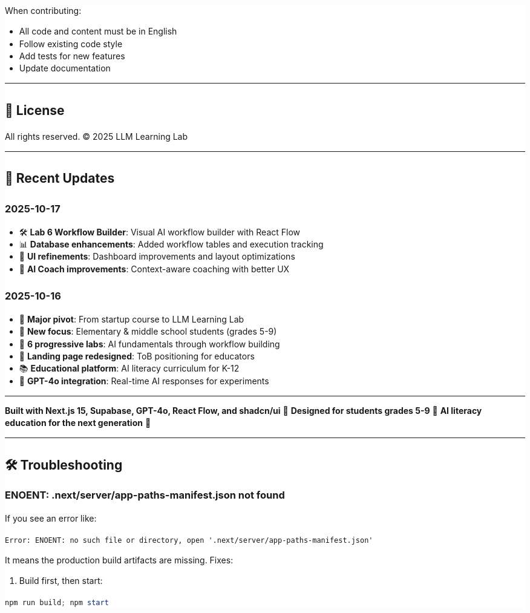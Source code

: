 When contributing:
- All code and content must be in English
- Follow existing code style
- Add tests for new features
- Update documentation

---

## 📄 License

All rights reserved. © 2025 LLM Learning Lab

---

## 🎉 Recent Updates

### 2025-10-17
- 🛠️ **Lab 6 Workflow Builder**: Visual AI workflow builder with React Flow
- 📊 **Database enhancements**: Added workflow tables and execution tracking
- 🎨 **UI refinements**: Dashboard improvements and layout optimizations
- 🤖 **AI Coach improvements**: Context-aware coaching with better UX

### 2025-10-16
- 🔄 **Major pivot**: From startup course to LLM Learning Lab
- 🎯 **New focus**: Elementary & middle school students (grades 5-9)
- 🔬 **6 progressive labs**: AI fundamentals through workflow building
- 🎨 **Landing page redesigned**: ToB positioning for educators
- 📚 **Educational platform**: AI literacy curriculum for K-12
- 🤖 **GPT-4o integration**: Real-time AI responses for experiments

---

**Built with Next.js 15, Supabase, GPT-4o, React Flow, and shadcn/ui** 🚀
**Designed for students grades 5-9** 🧠
**AI literacy education for the next generation** 🔬

---

## 🛠 Troubleshooting

### ENOENT: .next/server/app-paths-manifest.json not found

If you see an error like:

```
Error: ENOENT: no such file or directory, open '.next/server/app-paths-manifest.json'
```

It means the production build artifacts are missing. Fixes:

1) Build first, then start:

```powershell
npm run build; npm start
```
